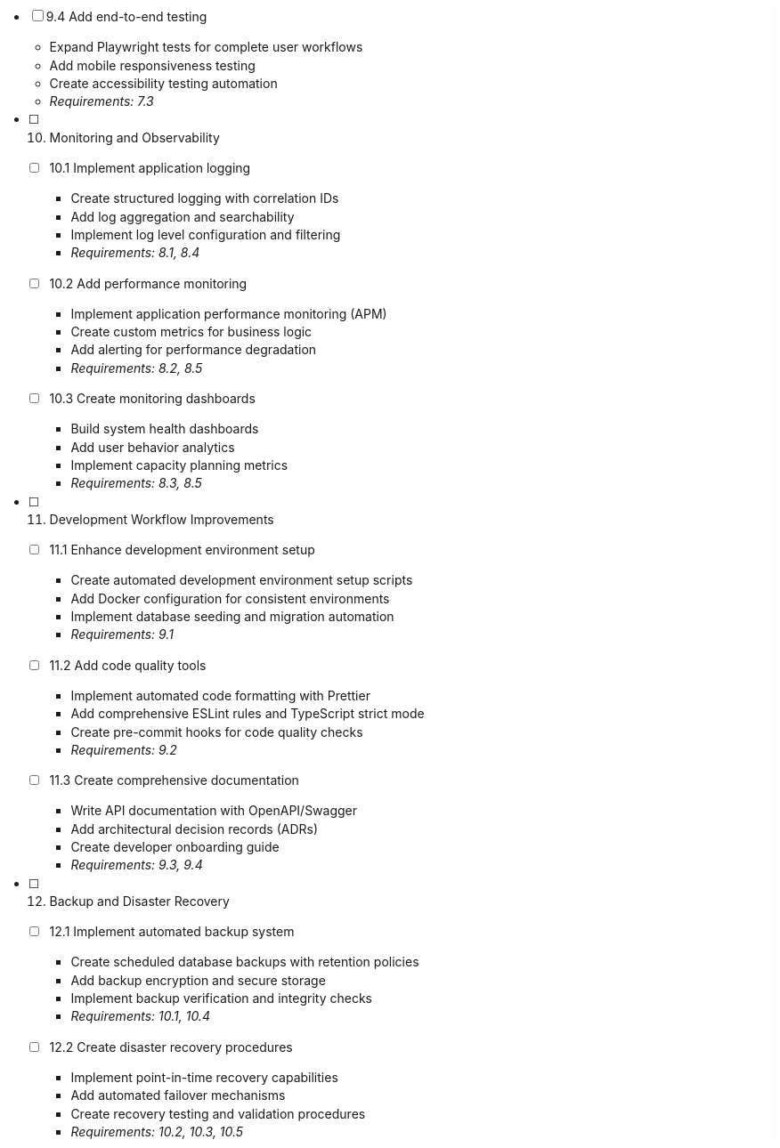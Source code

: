   - [ ] 9.4 Add end-to-end testing
    - Expand Playwright tests for complete user workflows
    - Add mobile responsiveness testing
    - Create accessibility testing automation
    - _Requirements: 7.3_

- [ ] 10. Monitoring and Observability
  - [ ] 10.1 Implement application logging
    - Create structured logging with correlation IDs
    - Add log aggregation and searchability
    - Implement log level configuration and filtering
    - _Requirements: 8.1, 8.4_

  - [ ] 10.2 Add performance monitoring
    - Implement application performance monitoring (APM)
    - Create custom metrics for business logic
    - Add alerting for performance degradation
    - _Requirements: 8.2, 8.5_

  - [ ] 10.3 Create monitoring dashboards
    - Build system health dashboards
    - Add user behavior analytics
    - Implement capacity planning metrics
    - _Requirements: 8.3, 8.5_

- [ ] 11. Development Workflow Improvements
  - [ ] 11.1 Enhance development environment setup
    - Create automated development environment setup scripts
    - Add Docker configuration for consistent environments
    - Implement database seeding and migration automation
    - _Requirements: 9.1_

  - [ ] 11.2 Add code quality tools
    - Implement automated code formatting with Prettier
    - Add comprehensive ESLint rules and TypeScript strict mode
    - Create pre-commit hooks for code quality checks
    - _Requirements: 9.2_

  - [ ] 11.3 Create comprehensive documentation
    - Write API documentation with OpenAPI/Swagger
    - Add architectural decision records (ADRs)
    - Create developer onboarding guide
    - _Requirements: 9.3, 9.4_

- [ ] 12. Backup and Disaster Recovery
  - [ ] 12.1 Implement automated backup system
    - Create scheduled database backups with retention policies
    - Add backup encryption and secure storage
    - Implement backup verification and integrity checks
    - _Requirements: 10.1, 10.4_

  - [ ] 12.2 Create disaster recovery procedures
    - Implement point-in-time recovery capabilities
    - Add automated failover mechanisms
    - Create recovery testing and validation procedures
    - _Requirements: 10.2, 10.3, 10.5_
